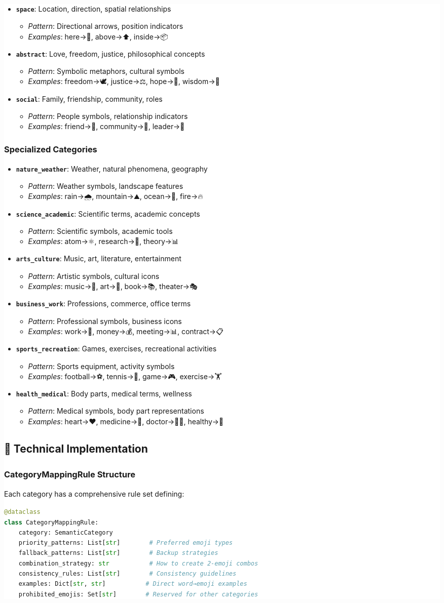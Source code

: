 - **`space`**: Location, direction, spatial relationships
  - *Pattern*: Directional arrows, position indicators
  - *Examples*: here→📍, above→⬆️, inside→📦

- **`abstract`**: Love, freedom, justice, philosophical concepts
  - *Pattern*: Symbolic metaphors, cultural symbols
  - *Examples*: freedom→🕊️, justice→⚖️, hope→🌟, wisdom→🦉

- **`social`**: Family, friendship, community, roles
  - *Pattern*: People symbols, relationship indicators
  - *Examples*: friend→🤝, community→👥, leader→👑

### **Specialized Categories**
- **`nature_weather`**: Weather, natural phenomena, geography
  - *Pattern*: Weather symbols, landscape features
  - *Examples*: rain→🌧️, mountain→⛰️, ocean→🌊, fire→🔥

- **`science_academic`**: Scientific terms, academic concepts
  - *Pattern*: Scientific symbols, academic tools
  - *Examples*: atom→⚛️, research→🔬, theory→📊

- **`arts_culture`**: Music, art, literature, entertainment
  - *Pattern*: Artistic symbols, cultural icons
  - *Examples*: music→🎵, art→🎨, book→📚, theater→🎭

- **`business_work`**: Professions, commerce, office terms
  - *Pattern*: Professional symbols, business icons
  - *Examples*: work→💼, money→💰, meeting→📊, contract→📋

- **`sports_recreation`**: Games, exercises, recreational activities
  - *Pattern*: Sports equipment, activity symbols
  - *Examples*: football→⚽, tennis→🎾, game→🎮, exercise→🏋️

- **`health_medical`**: Body parts, medical terms, wellness
  - *Pattern*: Medical symbols, body part representations
  - *Examples*: heart→❤️, medicine→💊, doctor→👨‍⚕️, healthy→💪

## 🔧 Technical Implementation

### **CategoryMappingRule Structure**
Each category has a comprehensive rule set defining:

```python
@dataclass
class CategoryMappingRule:
    category: SemanticCategory
    priority_patterns: List[str]        # Preferred emoji types
    fallback_patterns: List[str]        # Backup strategies
    combination_strategy: str           # How to create 2-emoji combos
    consistency_rules: List[str]        # Consistency guidelines
    examples: Dict[str, str]           # Direct word→emoji examples
    prohibited_emojis: Set[str]        # Reserved for other categories
```
